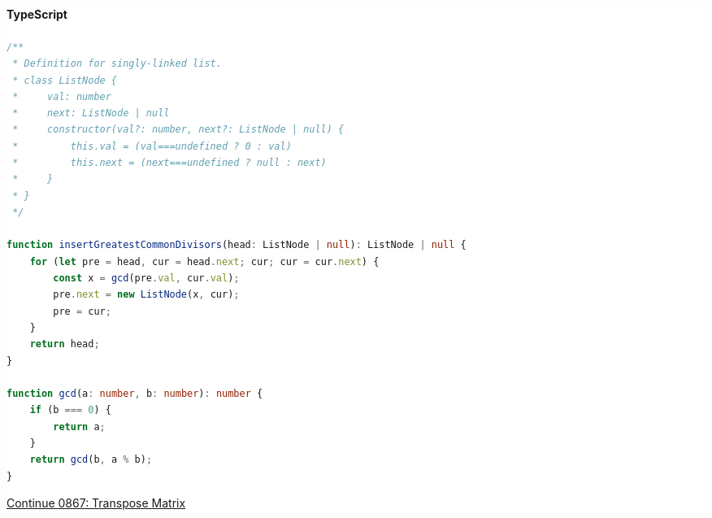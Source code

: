 #### TypeScript

```ts
/**
 * Definition for singly-linked list.
 * class ListNode {
 *     val: number
 *     next: ListNode | null
 *     constructor(val?: number, next?: ListNode | null) {
 *         this.val = (val===undefined ? 0 : val)
 *         this.next = (next===undefined ? null : next)
 *     }
 * }
 */

function insertGreatestCommonDivisors(head: ListNode | null): ListNode | null {
    for (let pre = head, cur = head.next; cur; cur = cur.next) {
        const x = gcd(pre.val, cur.val);
        pre.next = new ListNode(x, cur);
        pre = cur;
    }
    return head;
}

function gcd(a: number, b: number): number {
    if (b === 0) {
        return a;
    }
    return gcd(b, a % b);
}
```

[Continue 0867: Transpose Matrix](../../0800-0899/0867.Transpose%20Matrix/README.md)
